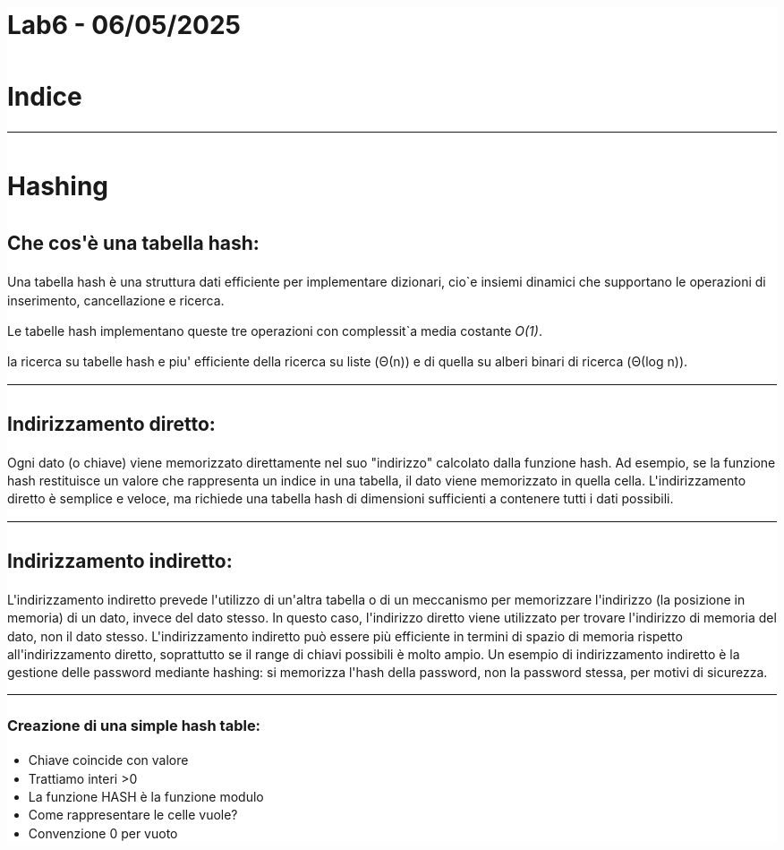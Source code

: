 <h1> Lab6 - 06/05/2025 </h1>

<h1> Indice </h1>


---

# Hashing

## Che cos'è una tabella hash:

Una tabella hash è una struttura dati efficiente per implementare dizionari, cio`e insiemi dinamici che supportano le operazioni di inserimento, cancellazione e ricerca.

Le tabelle hash implementano queste tre operazioni con complessit`a media costante _O(1)_.

la ricerca su tabelle hash e piu' efficiente della ricerca su liste (Θ(n)) e di quella su alberi binari di ricerca (Θ(log n)).

---

## Indirizzamento diretto: 
Ogni dato (o chiave) viene memorizzato direttamente nel suo "indirizzo" calcolato dalla funzione hash.
Ad esempio, se la funzione hash restituisce un valore che rappresenta un indice in una tabella, il dato viene memorizzato in quella cella.
L'indirizzamento diretto è semplice e veloce, ma richiede una tabella hash di dimensioni sufficienti a contenere tutti i dati possibili.

---

## Indirizzamento indiretto:
L'indirizzamento indiretto prevede l'utilizzo di un'altra tabella o di un meccanismo per memorizzare l'indirizzo (la posizione in memoria) di un dato, invece del dato stesso. 
In questo caso, l'indirizzo diretto viene utilizzato per trovare l'indirizzo di memoria del dato, non il dato stesso. 
L'indirizzamento indiretto può essere più efficiente in termini di spazio di memoria rispetto all'indirizzamento diretto, soprattutto se il range di chiavi possibili è molto ampio. 
Un esempio di indirizzamento indiretto è la gestione delle password mediante hashing: si memorizza l'hash della password, non la password stessa, per motivi di sicurezza. 

---

### Creazione di una simple hash table:

- Chiave coincide con valore
- Trattiamo interi >0
- La funzione HASH è la funzione modulo
- Come rappresentare le celle vuole?
- Convenzione 0 per vuoto

